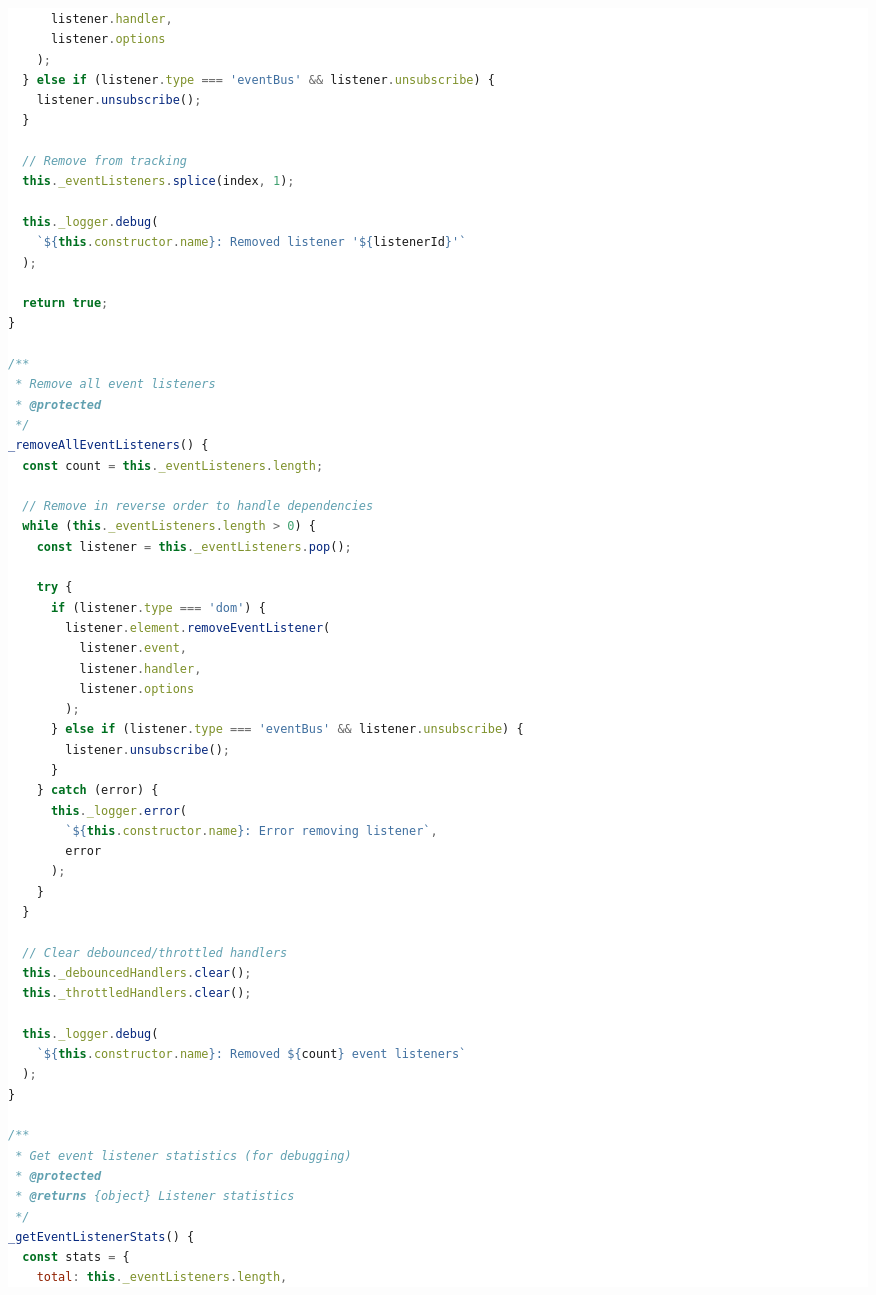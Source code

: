```javascript
      listener.handler,
      listener.options
    );
  } else if (listener.type === 'eventBus' && listener.unsubscribe) {
    listener.unsubscribe();
  }

  // Remove from tracking
  this._eventListeners.splice(index, 1);

  this._logger.debug(
    `${this.constructor.name}: Removed listener '${listenerId}'`
  );

  return true;
}

/**
 * Remove all event listeners
 * @protected
 */
_removeAllEventListeners() {
  const count = this._eventListeners.length;

  // Remove in reverse order to handle dependencies
  while (this._eventListeners.length > 0) {
    const listener = this._eventListeners.pop();

    try {
      if (listener.type === 'dom') {
        listener.element.removeEventListener(
          listener.event,
          listener.handler,
          listener.options
        );
      } else if (listener.type === 'eventBus' && listener.unsubscribe) {
        listener.unsubscribe();
      }
    } catch (error) {
      this._logger.error(
        `${this.constructor.name}: Error removing listener`,
        error
      );
    }
  }

  // Clear debounced/throttled handlers
  this._debouncedHandlers.clear();
  this._throttledHandlers.clear();

  this._logger.debug(
    `${this.constructor.name}: Removed ${count} event listeners`
  );
}

/**
 * Get event listener statistics (for debugging)
 * @protected
 * @returns {object} Listener statistics
 */
_getEventListenerStats() {
  const stats = {
    total: this._eventListeners.length,
```